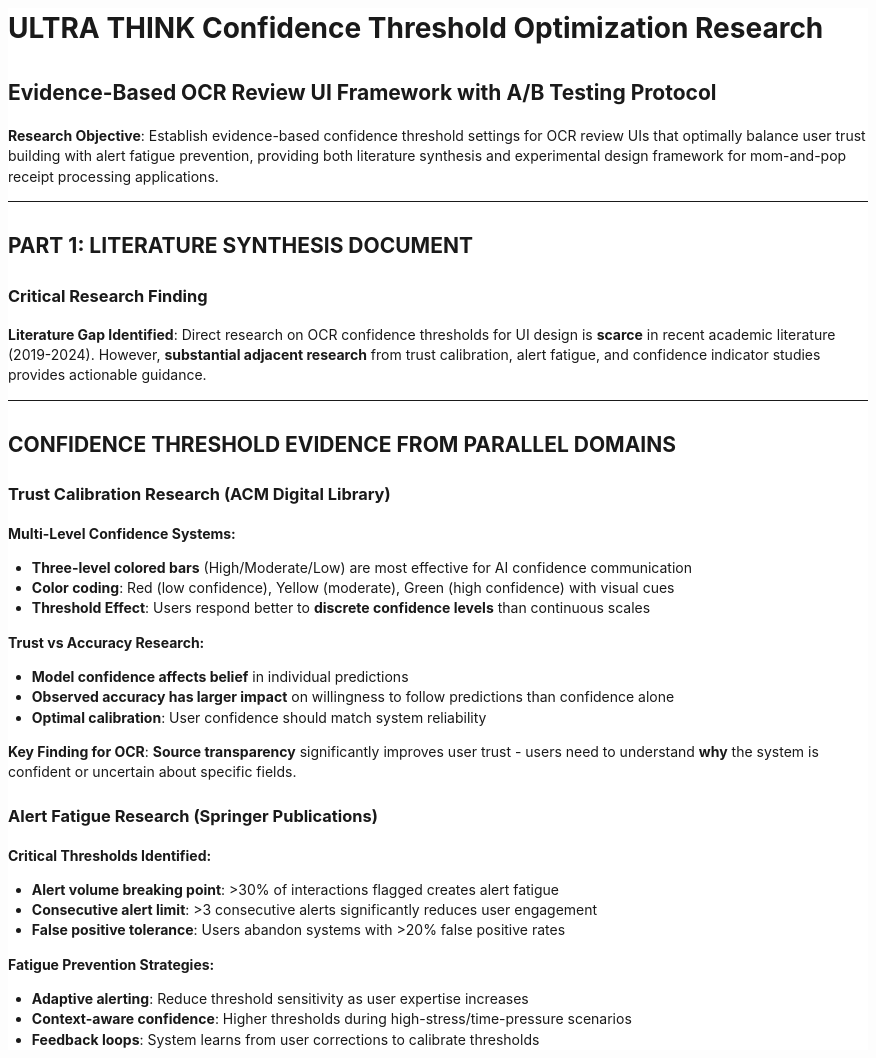 # ULTRA THINK Confidence Threshold Optimization Research
## Evidence-Based OCR Review UI Framework with A/B Testing Protocol

**Research Objective**: Establish evidence-based confidence threshold settings for OCR review UIs that optimally balance user trust building with alert fatigue prevention, providing both literature synthesis and experimental design framework for mom-and-pop receipt processing applications.

---

## PART 1: LITERATURE SYNTHESIS DOCUMENT

### Critical Research Finding

**Literature Gap Identified**: Direct research on OCR confidence thresholds for UI design is **scarce** in recent academic literature (2019-2024). However, **substantial adjacent research** from trust calibration, alert fatigue, and confidence indicator studies provides actionable guidance.

---

## CONFIDENCE THRESHOLD EVIDENCE FROM PARALLEL DOMAINS

### Trust Calibration Research (ACM Digital Library)

**Multi-Level Confidence Systems:**
- **Three-level colored bars** (High/Moderate/Low) are most effective for AI confidence communication
- **Color coding**: Red (low confidence), Yellow (moderate), Green (high confidence) with visual cues
- **Threshold Effect**: Users respond better to **discrete confidence levels** than continuous scales

**Trust vs Accuracy Research:**
- **Model confidence affects belief** in individual predictions
- **Observed accuracy has larger impact** on willingness to follow predictions than confidence alone
- **Optimal calibration**: User confidence should match system reliability

**Key Finding for OCR**: **Source transparency** significantly improves user trust - users need to understand **why** the system is confident or uncertain about specific fields.

### Alert Fatigue Research (Springer Publications)

**Critical Thresholds Identified:**
- **Alert volume breaking point**: >30% of interactions flagged creates alert fatigue
- **Consecutive alert limit**: >3 consecutive alerts significantly reduces user engagement
- **False positive tolerance**: Users abandon systems with >20% false positive rates

**Fatigue Prevention Strategies:**
- **Adaptive alerting**: Reduce threshold sensitivity as user expertise increases
- **Context-aware confidence**: Higher thresholds during high-stress/time-pressure scenarios
- **Feedback loops**: System learns from user corrections to calibrate thresholds
